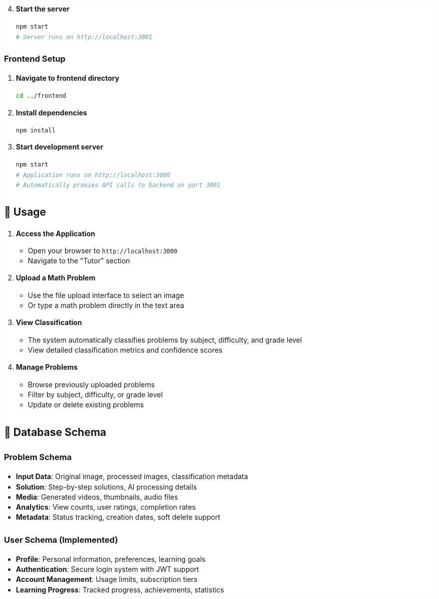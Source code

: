 4. **Start the server**
   ```bash
   npm start
   # Server runs on http://localhost:3001
   ```

### Frontend Setup

1. **Navigate to frontend directory**
   ```bash
   cd ../frontend
   ```

2. **Install dependencies**
   ```bash
   npm install
   ```

3. **Start development server**
   ```bash
   npm start
   # Application runs on http://localhost:3000
   # Automatically proxies API calls to backend on port 3001
   ```

## 📱 Usage

1. **Access the Application**
   - Open your browser to `http://localhost:3000`
   - Navigate to the "Tutor" section

2. **Upload a Math Problem**
   - Use the file upload interface to select an image
   - Or type a math problem directly in the text area

3. **View Classification**
   - The system automatically classifies problems by subject, difficulty, and grade level
   - View detailed classification metrics and confidence scores

4. **Manage Problems**
   - Browse previously uploaded problems
   - Filter by subject, difficulty, or grade level
   - Update or delete existing problems

## 💾 Database Schema

### Problem Schema
- **Input Data**: Original image, processed images, classification metadata
- **Solution**: Step-by-step solutions, AI processing details
- **Media**: Generated videos, thumbnails, audio files
- **Analytics**: View counts, user ratings, completion rates
- **Metadata**: Status tracking, creation dates, soft delete support

### User Schema (Implemented)
- **Profile**: Personal information, preferences, learning goals
- **Authentication**: Secure login system with JWT support
- **Account Management**: Usage limits, subscription tiers
- **Learning Progress**: Tracked progress, achievements, statistics
